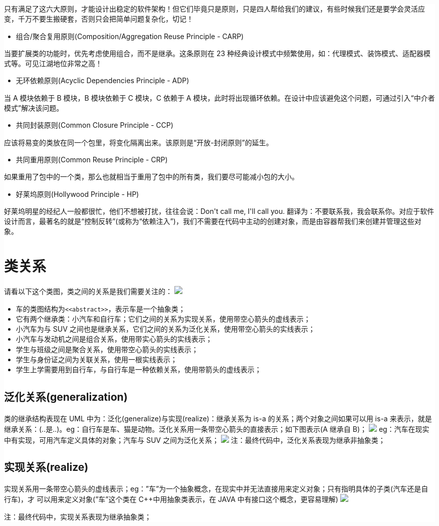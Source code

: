 只有满足了这六大原则，才能设计出稳定的软件架构！但它们毕竟只是原则，只是四人帮给我们的建议，有些时候我们还是要学会灵活应变，千万不要生搬硬套，否则只会把简单问题复杂化，切记！

* 组合/聚合复用原则(Composition/Aggregation Reuse Principle - CARP)

当要扩展类的功能时，优先考虑使用组合，而不是继承。这条原则在 23 种经典设计模式中频繁使用，如：代理模式、装饰模式、适配器模式等。可见江湖地位非常之高！

* 无环依赖原则(Acyclic Dependencies Principle - ADP)

当 A 模块依赖于 B 模块，B 模块依赖于 C 模块，C 依赖于 A 模块，此时将出现循环依赖。在设计中应该避免这个问题，可通过引入“中介者模式”解决该问题。

* 共同封装原则(Common Closure Principle - CCP)

应该将易变的类放在同一个包里，将变化隔离出来。该原则是“开放-封闭原则”的延生。

* 共同重用原则(Common Reuse Principle - CRP)

如果重用了包中的一个类，那么也就相当于重用了包中的所有类，我们要尽可能减小包的大小。

* 好莱坞原则(Hollywood Principle - HP)

好莱坞明星的经纪人一般都很忙，他们不想被打扰，往往会说：Don't call me, I'll call you. 翻译为：不要联系我，我会联系你。对应于软件设计而言，最著名的就是“控制反转”(或称为“依赖注入”)，我们不需要在代码中主动的创建对象，而是由容器帮我们来创建并管理这些对象。

# 类关系

请看以下这个类图，类之间的关系是我们需要关注的：
![](http://design-patterns.readthedocs.org/zh_CN/latest/_images/uml_class_struct.jpg)

* 车的类图结构为`<<abstract>>`，表示车是一个抽象类；
* 它有两个继承类：小汽车和自行车；它们之间的关系为实现关系，使用带空心箭头的虚线表示；
* 小汽车为与 SUV 之间也是继承关系，它们之间的关系为泛化关系，使用带空心箭头的实线表示；
* 小汽车与发动机之间是组合关系，使用带实心箭头的实线表示；
* 学生与班级之间是聚合关系，使用带空心箭头的实线表示；
* 学生与身份证之间为关联关系，使用一根实线表示；
* 学生上学需要用到自行车，与自行车是一种依赖关系，使用带箭头的虚线表示；

## 泛化关系(generalization)

类的继承结构表现在 UML 中为：泛化(generalize)与实现(realize)：继承关系为 is-a 的关系；两个对象之间如果可以用 is-a 来表示，就是继承关系：(..是..)。eg：自行车是车、猫是动物。泛化关系用一条带空心箭头的直接表示；如下图表示(A 继承自 B)；
![](http://design-patterns.readthedocs.org/zh_CN/latest/_images/uml_generalization.jpg)
eg：汽车在现实中有实现，可用汽车定义具体的对象；汽车与 SUV 之间为泛化关系；
![](http://design-patterns.readthedocs.org/zh_CN/latest/_images/uml_generalize.jpg)
注：最终代码中，泛化关系表现为继承非抽象类；

## 实现关系(realize)

实现关系用一条带空心箭头的虚线表示；eg：”车”为一个抽象概念，在现实中并无法直接用来定义对象；只有指明具体的子类(汽车还是自行车)，才 可以用来定义对象(”车”这个类在 C++中用抽象类表示，在 JAVA 中有接口这个概念，更容易理解)
![](http://design-patterns.readthedocs.org/zh_CN/latest/_images/uml_realize.jpg)

注：最终代码中，实现关系表现为继承抽象类；
